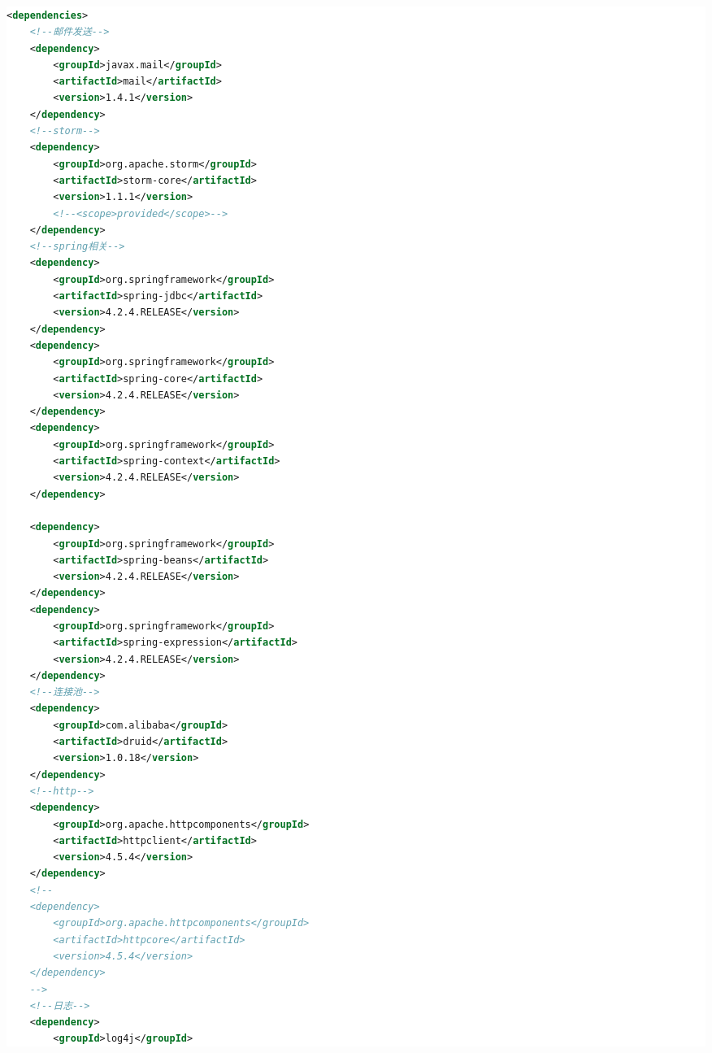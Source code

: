 ```xml
<dependencies>
    <!--邮件发送-->
    <dependency>
        <groupId>javax.mail</groupId>
        <artifactId>mail</artifactId>
        <version>1.4.1</version>
    </dependency>
    <!--storm-->
    <dependency>
        <groupId>org.apache.storm</groupId>
        <artifactId>storm-core</artifactId>
        <version>1.1.1</version>
        <!--<scope>provided</scope>-->
    </dependency>
	<!--spring相关-->
    <dependency>
        <groupId>org.springframework</groupId>
        <artifactId>spring-jdbc</artifactId>
        <version>4.2.4.RELEASE</version>
    </dependency>
    <dependency>
        <groupId>org.springframework</groupId>
        <artifactId>spring-core</artifactId>
        <version>4.2.4.RELEASE</version>
    </dependency>
    <dependency>
        <groupId>org.springframework</groupId>
        <artifactId>spring-context</artifactId>
        <version>4.2.4.RELEASE</version>
    </dependency>

    <dependency>
        <groupId>org.springframework</groupId>
        <artifactId>spring-beans</artifactId>
        <version>4.2.4.RELEASE</version>
    </dependency>
    <dependency>
        <groupId>org.springframework</groupId>
        <artifactId>spring-expression</artifactId>
        <version>4.2.4.RELEASE</version>
    </dependency>
    <!--连接池-->
    <dependency>
        <groupId>com.alibaba</groupId>
        <artifactId>druid</artifactId>
        <version>1.0.18</version>
    </dependency>
    <!--http-->
    <dependency>
        <groupId>org.apache.httpcomponents</groupId>
        <artifactId>httpclient</artifactId>
        <version>4.5.4</version>
    </dependency>
    <!--
    <dependency>
        <groupId>org.apache.httpcomponents</groupId>
        <artifactId>httpcore</artifactId>
        <version>4.5.4</version>
    </dependency>
	-->
    <!--日志-->
    <dependency>
        <groupId>log4j</groupId>
```
